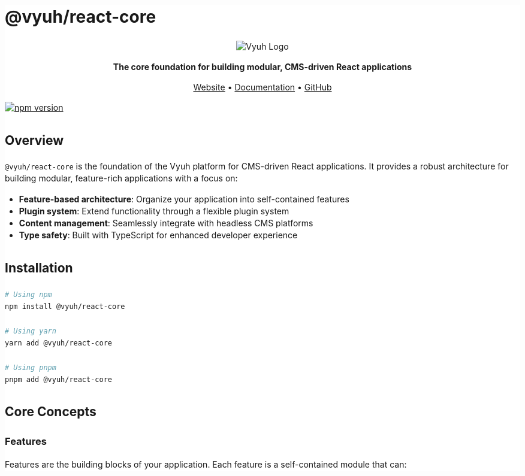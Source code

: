 # @vyuh/react-core

<p align="center">
  <img src="https://github.com/vyuh-tech.png" alt="Vyuh Logo" width="200" />
</p>

<p align="center">
  <strong>The core foundation for building modular, CMS-driven React applications</strong>
</p>

<p align="center">
  <a href="https://vyuh.tech">Website</a> •
  <a href="https://docs.vyuh.tech">Documentation</a> •
  <a href="https://github.com/vyuh-tech/vyuh">GitHub</a>
</p>

[![npm version](https://img.shields.io/npm/v/@vyuh/react-core.svg?style=for-the-badge)](https://www.npmjs.com/package/@vyuh/react-core)

## Overview

`@vyuh/react-core` is the foundation of the Vyuh platform for CMS-driven React
applications. It provides a robust architecture for building modular,
feature-rich applications with a focus on:

- **Feature-based architecture**: Organize your application into self-contained
  features
- **Plugin system**: Extend functionality through a flexible plugin system
- **Content management**: Seamlessly integrate with headless CMS platforms
- **Type safety**: Built with TypeScript for enhanced developer experience

## Installation

```bash
# Using npm
npm install @vyuh/react-core

# Using yarn
yarn add @vyuh/react-core

# Using pnpm
pnpm add @vyuh/react-core
```

## Core Concepts

### Features

Features are the building blocks of your application. Each feature is a
self-contained module that can:
